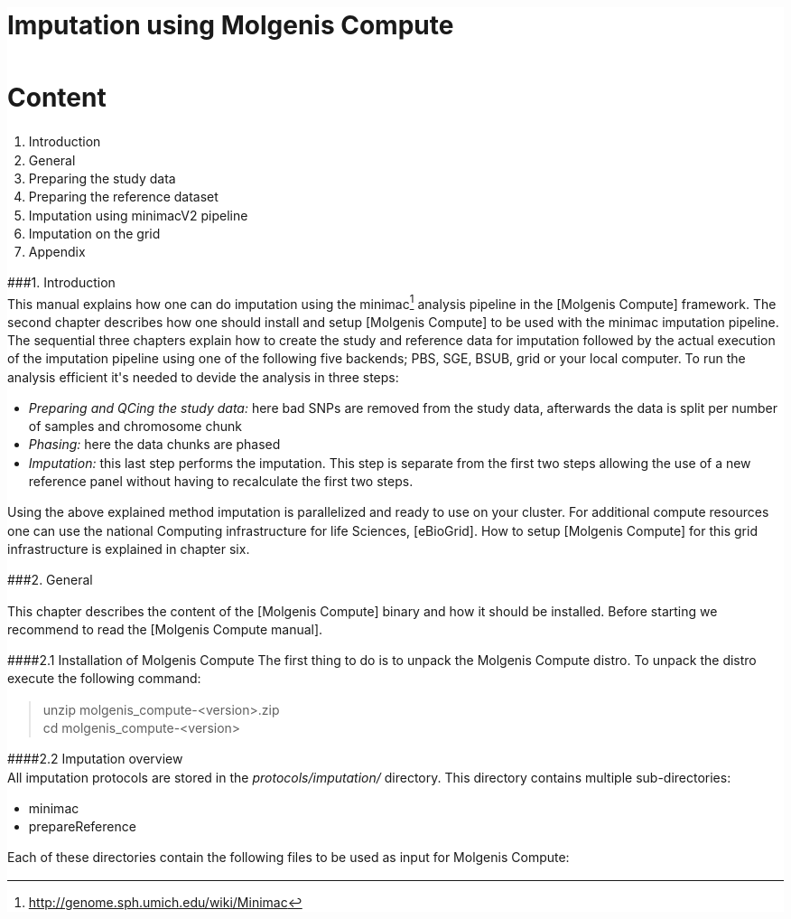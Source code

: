 Imputation using Molgenis Compute
=================================
  


Content
=======

1.	Introduction
2.	General
3.	Preparing the study data
4.	Preparing the reference dataset  
5.	Imputation using minimacV2 pipeline  
6.	Imputation on the grid  
7.	Appendix  

  
  
###1. Introduction  
This manual explains how one can do imputation using the minimac[^3] analysis pipeline in the [Molgenis Compute] framework. The second chapter describes how one should install and setup [Molgenis Compute] to be used with the minimac imputation pipeline. The sequential three chapters explain how to create the study and reference data for imputation followed by the actual execution of the imputation pipeline using one of the following five backends; PBS, SGE, BSUB, grid or your local computer. To run the analysis efficient it's needed to devide the analysis in three steps:  
  
* *Preparing and QCing the study data:* here bad SNPs are removed from the study data, afterwards the data is split per number of samples and chromosome chunk  
* *Phasing:* here the data chunks are phased  
* *Imputation:* this last step performs the imputation. This step is separate from the first two steps allowing the use of a new reference panel without having to recalculate the first two steps.  
  
Using the above explained method imputation is parallelized and ready to use on your cluster. For additional compute resources one can use the national Computing infrastructure for life Sciences, [eBioGrid]. How to setup [Molgenis Compute] for this grid infrastructure is explained in chapter six.  
  
  
###2. General
  
  
This chapter describes the content of the [Molgenis Compute] binary and how it should be installed. Before starting we recommend to read the [Molgenis Compute manual].  
  
  
####2.1 Installation of Molgenis Compute
The first thing to do is to unpack the Molgenis Compute distro. To unpack the distro execute the following command:  
  
>unzip molgenis_compute-\<version\>.zip  
>cd molgenis_compute-\<version\>  
  
  
####2.2 Imputation overview  
All imputation protocols are stored in the *protocols/imputation/* directory. This
directory contains multiple sub-directories:
  
* minimac  
* prepareReference  
  
Each of these directories contain the following files to be used as input for Molgenis
Compute:  
  

[^1]: See http://freemarker.org/ for a manual.
[^2]: http://mathgen.stats.ox.ac.uk/impute/impute_v2.html
[^3]: http://genome.sph.umich.edu/wiki/Minimac
[^4]: http://pngu.mgh.harvard.edu/~purcell/plink/data.shtml#ped
[^5]: http://pngu.mgh.harvard.edu/~purcell/plink/
[^6]: http://www.sph.umich.edu/csg/abecasis/MACH/tour/imputation.html
[^7]: http://www.bbmriwiki.nl/wiki/ImputationTool
[^8]: Link_to_shell_script  
[Molgenis Compute]: http://www.molgenis.org/wiki/ComputeStart (Molgenis Compute)  
[Molgenis Compute Manual]: https://github.com/molgenis/molgenis_apps/blob/testing/modules/compute/doc/UserManual.pdf
[VCFTools]: http://vcftools.sourceforge.net/
[clone_build.sh]: https://github.com/molgenis/molgenis_apps/blob/testing/modules/compute4/deployment/clone_build.sh  
[deployment directory]: https://github.com/molgenis/molgenis_apps/tree/testing/modules/compute4/deployment  
[pilot directory]: https://github.com/molgenis/molgenis_apps/tree/testing/modules/compute/pilots/grid
[eBioGrid]: http://www.ebiogrid.nl/